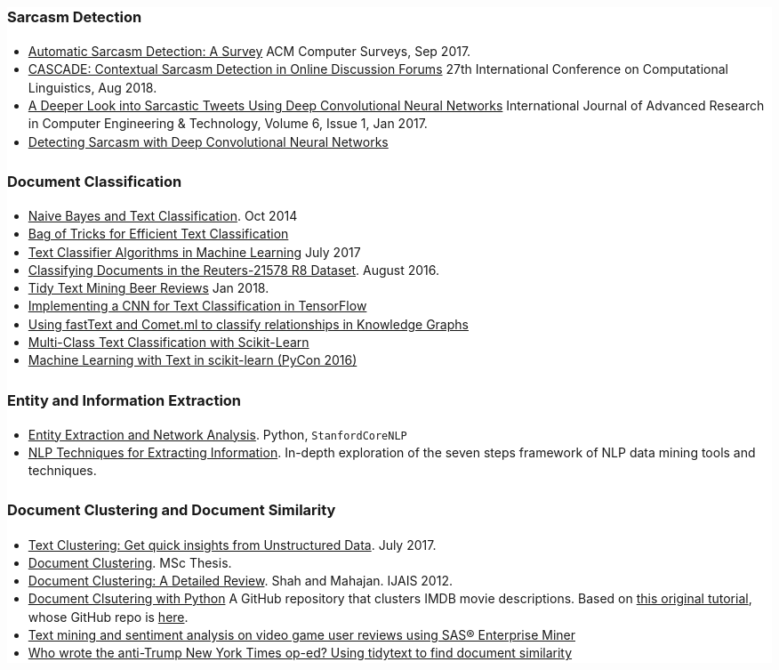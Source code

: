 ### Sarcasm Detection
- [Automatic Sarcasm Detection: A Survey](https://dl.acm.org/citation.cfm?id=3124420) ACM Computer Surveys, Sep 2017.
- [CASCADE: Contextual Sarcasm Detection in Online Discussion Forums](http://aclweb.org/anthology/C18-1156) 27th International Conference on Computational Linguistics, Aug 2018.
- [A Deeper Look into Sarcastic Tweets Using Deep Convolutional Neural Networks](https://pdfs.semanticscholar.org/402f/bb0d3eb259eeabae0522a747de14b7d7f8b5.pdf) International Journal of Advanced Research in Computer Engineering & Technology, Volume 6, Issue 1, Jan 2017.
- [Detecting Sarcasm with Deep Convolutional Neural Networks](https://medium.com/dair-ai/detecting-sarcasm-with-deep-convolutional-neural-networks-4a0657f79e80)

### Document Classification
- [Naive Bayes and Text Classification](http://sebastianraschka.com/Articles/2014_naive_bayes_1.html). Oct 2014
- [Bag of Tricks for Efficient Text Classification](https://arxiv.org/abs/1607.01759)
- [Text Classifier Algorithms in Machine Learning](https://blog.statsbot.co/text-classifier-algorithms-in-machine-learning-acc115293278) July 2017
- [Classifying Documents in the Reuters-21578 R8 Dataset](https://rstudio-pubs-static.s3.amazonaws.com/202711_8f3ddd24fc9a4a6594d31f5da6344dcc.html). August 2016.
- [Tidy Text Mining Beer Reviews](http://kaylinwalker.com/tidy-text-beer/?utm_campaign=Data%2BElixir&utm_medium=email&utm_source=Data_Elixir_167) Jan 2018.
- [Implementing a CNN for Text Classification in TensorFlow](http://www.wildml.com/2015/12/implementing-a-cnn-for-text-classification-in-tensorflow/)
- [Using fastText and Comet.ml to classify relationships in Knowledge Graphs](https://medium.com/comet-ml/using-fasttext-and-comet-ml-to-classify-relationships-in-knowledge-graphs-e73d27b40d67)
- [Multi-Class Text Classification with Scikit-Learn](https://www.kdnuggets.com/2018/08/multi-class-text-classification-scikit-learn.html)
- [Machine Learning with Text in scikit-learn (PyCon 2016)](https://www.youtube.com/watch?v=ZiKMIuYidY0&list=PL5-da3qGB5ICeMbQuqbbCOQWcS6OYBr5A&index=10)

### Entity and Information Extraction

- [Entity Extraction and Network Analysis](http://brandonrose.org/ner2sna). Python, `StanfordCoreNLP`
- [NLP Techniques for Extracting Information](https://www.searchtechnologies.com/blog/natural-language-processing-techniques). In-depth exploration of the seven steps framework of NLP data mining tools and techniques.

### Document Clustering and Document Similarity

- [Text Clustering: Get quick insights from Unstructured Data](http://www.kdnuggets.com/2017/06/text-clustering-unstructured-data.html). July 2017.
- [Document Clustering](http://cse.iitkgp.ac.in/~abhij/facad/03UG/Report/03CS3024_Pankaj_Jajoo.pdf). MSc Thesis.
- [Document Clustering: A Detailed Review](http://citeseerx.ist.psu.edu/viewdoc/download?doi=10.1.1.401.8494&rep=rep1&type=pdf). Shah and Mahajan. IJAIS 2012.
- [Document Clsutering with Python](https://github.com/harrywang/document_clustering) A GitHub repository that clusters IMDB movie descriptions. Based on [this original tutorial](http://brandonrose.org/clustering), whose GitHub repo is [here](https://github.com/brandomr/document_cluster). 
- [Text mining and sentiment analysis on video game user reviews using
SAS® Enterprise Miner](http://analytics.ncsu.edu/sesug/2016/EPO-280_Final_PDF.pdf)
- [Who wrote the anti-Trump New York Times op-ed? Using tidytext to find document similarity](http://varianceexplained.org/r/op-ed-text-analysis/)
